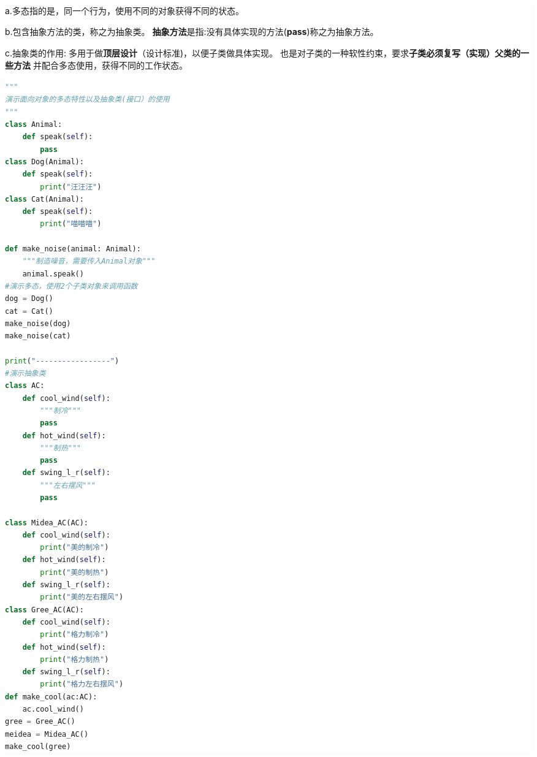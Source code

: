  a.多态指的是，同一个行为，使用不同的对象获得不同的状态。

 b.包含抽象方法的类，称之为抽象类。
**抽象方法**是指:没有具体实现的方法(**pass**)称之为抽象方法。

 c.抽象类的作用:
多用于做**顶层设计**（设计标准)，以便子类做具体实现。
也是对子类的一种软性约束，要求**子类必须复写（实现）父类的一些方法**
并配合多态使用，获得不同的工作状态。

```python
"""
演示面向对象的多态特性以及抽象类(接口）的使用
"""
class Animal:
    def speak(self):
        pass
class Dog(Animal):
    def speak(self):
        print("汪汪汪")
class Cat(Animal):
    def speak(self):
        print("喵喵喵")

def make_noise(animal: Animal):
    """制造噪音，需要传入Animal对象"""
    animal.speak()
#演示多态，使用2个子类对象来调用函数
dog = Dog()
cat = Cat()
make_noise(dog)
make_noise(cat)

print("-----------------")
#演示抽象类
class AC:
    def cool_wind(self):
        """制冷"""
        pass
    def hot_wind(self):
        """制热"""
        pass
    def swing_l_r(self):
        """左右摆风"""
        pass

class Midea_AC(AC):
    def cool_wind(self):
        print("美的制冷")
    def hot_wind(self):
        print("美的制热")
    def swing_l_r(self):
        print("美的左右摆风")
class Gree_AC(AC):
    def cool_wind(self):
        print("格力制冷")
    def hot_wind(self):
        print("格力制热")
    def swing_l_r(self):
        print("格力左右摆风")
def make_cool(ac:AC):
    ac.cool_wind()
gree = Gree_AC()
meidea = Midea_AC()
make_cool(gree)
```